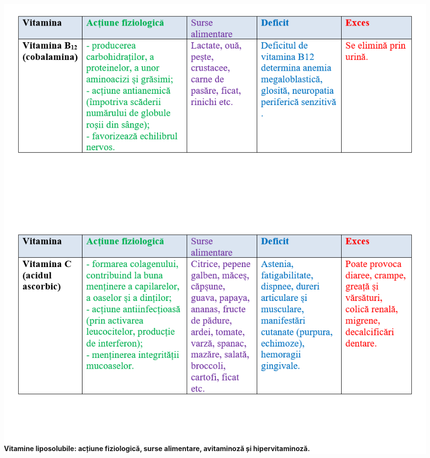 <Img className="img-responsive4" src="chimie/clasa10/capitolul4/IV-3-3-vitamine-poza8-vitamine-hidrosolubile-vitamina-b12.png" width="1000" height="327" />

<br></br>
<br></br>


<Img className="img-responsive4" src="chimie/clasa10/capitolul4/IV-3-3-vitamine-poza9-vitamine-hidrosolubile-vitamina-c.png" width="1000" height="381" />



</div>


<br></br>



<div class="alert alert--primary" role="alert">

**Vitamine liposolubile: acțiune fiziologică, surse alimentare, avitaminoză și hipervitaminoză.**

